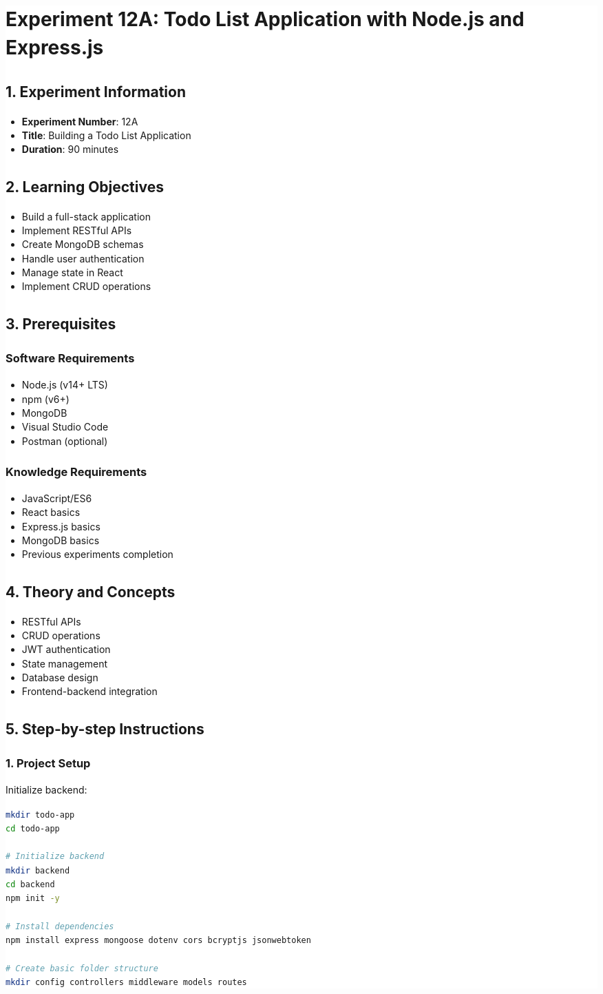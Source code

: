 # Experiment 12A: Todo List Application with Node.js and Express.js

## 1. Experiment Information
- **Experiment Number**: 12A
- **Title**: Building a Todo List Application
- **Duration**: 90 minutes

## 2. Learning Objectives
- Build a full-stack application
- Implement RESTful APIs
- Create MongoDB schemas
- Handle user authentication
- Manage state in React
- Implement CRUD operations

## 3. Prerequisites
### Software Requirements
- Node.js (v14+ LTS)
- npm (v6+)
- MongoDB
- Visual Studio Code
- Postman (optional)

### Knowledge Requirements
- JavaScript/ES6
- React basics
- Express.js basics
- MongoDB basics
- Previous experiments completion

## 4. Theory and Concepts
- RESTful APIs
- CRUD operations
- JWT authentication
- State management
- Database design
- Frontend-backend integration

## 5. Step-by-step Instructions

### 1. Project Setup

Initialize backend:
```bash
mkdir todo-app
cd todo-app

# Initialize backend
mkdir backend
cd backend
npm init -y

# Install dependencies
npm install express mongoose dotenv cors bcryptjs jsonwebtoken

# Create basic folder structure
mkdir config controllers middleware models routes
```